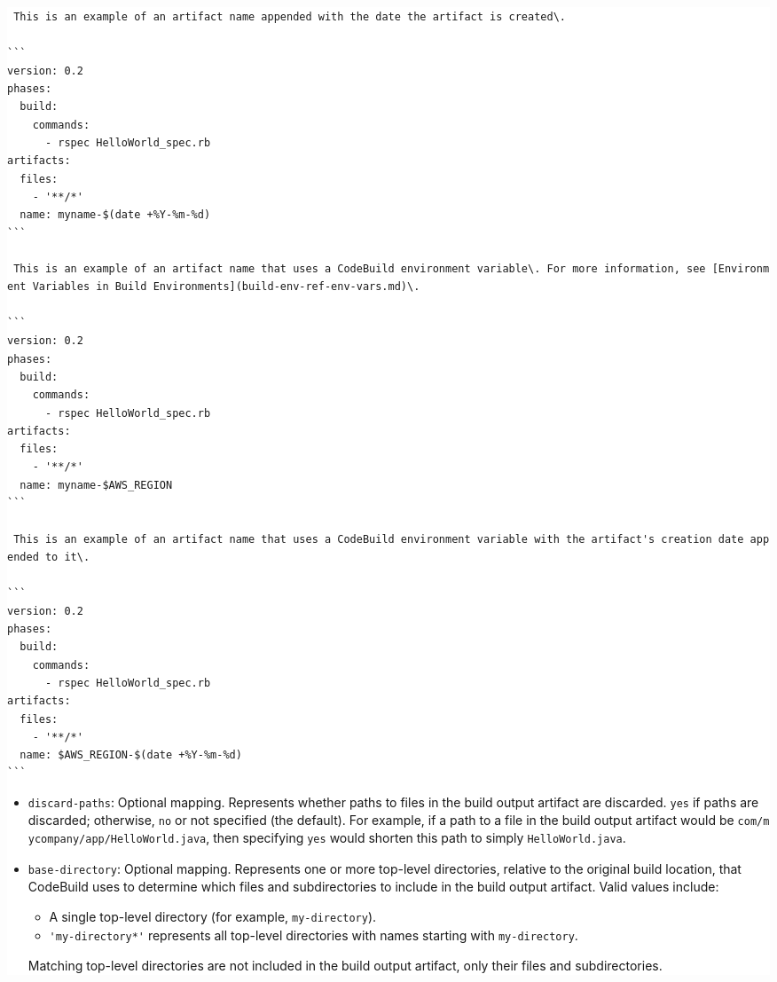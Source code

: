      This is an example of an artifact name appended with the date the artifact is created\. 

    ```
    version: 0.2         
    phases:
      build:
        commands:
          - rspec HelloWorld_spec.rb
    artifacts:
      files:
        - '**/*'
      name: myname-$(date +%Y-%m-%d)
    ```

     This is an example of an artifact name that uses a CodeBuild environment variable\. For more information, see [Environment Variables in Build Environments](build-env-ref-env-vars.md)\. 

    ```
    version: 0.2         
    phases:
      build:
        commands:
          - rspec HelloWorld_spec.rb
    artifacts:
      files:
        - '**/*'
      name: myname-$AWS_REGION
    ```

     This is an example of an artifact name that uses a CodeBuild environment variable with the artifact's creation date appended to it\. 

    ```
    version: 0.2         
    phases:
      build:
        commands:
          - rspec HelloWorld_spec.rb
    artifacts:
      files:
        - '**/*'
      name: $AWS_REGION-$(date +%Y-%m-%d)
    ```
  + `discard-paths`: Optional mapping\. Represents whether paths to files in the build output artifact are discarded\. `yes` if paths are discarded; otherwise, `no` or not specified \(the default\)\. For example, if a path to a file in the build output artifact would be `com/mycompany/app/HelloWorld.java`, then specifying `yes` would shorten this path to simply `HelloWorld.java`\. 
  + `base-directory`: Optional mapping\. Represents one or more top\-level directories, relative to the original build location, that CodeBuild uses to determine which files and subdirectories to include in the build output artifact\. Valid values include:
    + A single top\-level directory \(for example, `my-directory`\)\.
    + `'my-directory*'` represents all top\-level directories with names starting with `my-directory`\.

    Matching top\-level directories are not included in the build output artifact, only their files and subdirectories\. 
